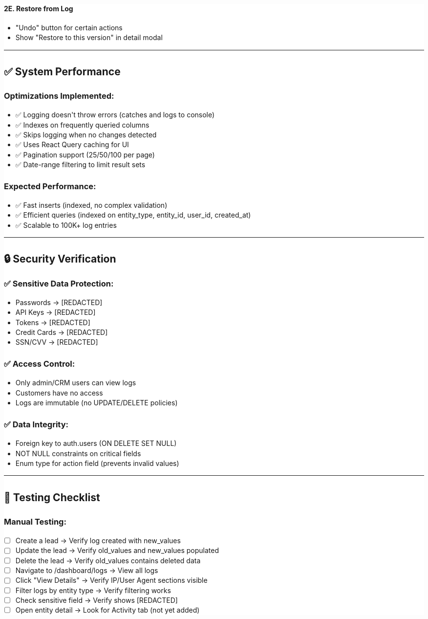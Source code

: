 #### 2E. Restore from Log
- "Undo" button for certain actions
- Show "Restore to this version" in detail modal

---

## ✅ System Performance

### Optimizations Implemented:
- ✅ Logging doesn't throw errors (catches and logs to console)
- ✅ Indexes on frequently queried columns
- ✅ Skips logging when no changes detected
- ✅ Uses React Query caching for UI
- ✅ Pagination support (25/50/100 per page)
- ✅ Date-range filtering to limit result sets

### Expected Performance:
- ✅ Fast inserts (indexed, no complex validation)
- ✅ Efficient queries (indexed on entity_type, entity_id, user_id, created_at)
- ✅ Scalable to 100K+ log entries

---

## 🔒 Security Verification

### ✅ Sensitive Data Protection:
- Passwords → [REDACTED]
- API Keys → [REDACTED]
- Tokens → [REDACTED]
- Credit Cards → [REDACTED]
- SSN/CVV → [REDACTED]

### ✅ Access Control:
- Only admin/CRM users can view logs
- Customers have no access
- Logs are immutable (no UPDATE/DELETE policies)

### ✅ Data Integrity:
- Foreign key to auth.users (ON DELETE SET NULL)
- NOT NULL constraints on critical fields
- Enum type for action field (prevents invalid values)

---

## 📝 Testing Checklist

### Manual Testing:
- [ ] Create a lead → Verify log created with new_values
- [ ] Update the lead → Verify old_values and new_values populated
- [ ] Delete the lead → Verify old_values contains deleted data
- [ ] Navigate to /dashboard/logs → View all logs
- [ ] Click "View Details" → Verify IP/User Agent sections visible
- [ ] Filter logs by entity type → Verify filtering works
- [ ] Check sensitive field → Verify shows [REDACTED]
- [ ] Open entity detail → Look for Activity tab (not yet added)

